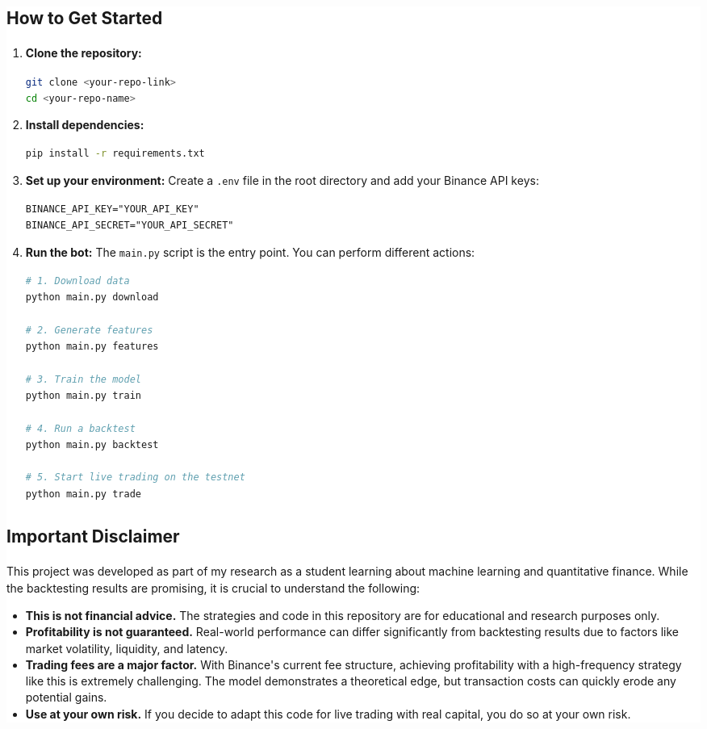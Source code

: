 ## How to Get Started

1.  **Clone the repository:**
    ```bash
    git clone <your-repo-link>
    cd <your-repo-name>
    ```

2.  **Install dependencies:**
    ```bash
    pip install -r requirements.txt
    ```

3.  **Set up your environment:**
    Create a `.env` file in the root directory and add your Binance API keys:
    ```
    BINANCE_API_KEY="YOUR_API_KEY"
    BINANCE_API_SECRET="YOUR_API_SECRET"
    ```

4.  **Run the bot:**
    The `main.py` script is the entry point. You can perform different actions:
    ```bash
    # 1. Download data
    python main.py download

    # 2. Generate features
    python main.py features

    # 3. Train the model
    python main.py train

    # 4. Run a backtest
    python main.py backtest

    # 5. Start live trading on the testnet
    python main.py trade
    ```

## Important Disclaimer

This project was developed as part of my research as a student learning about machine learning and quantitative finance. While the backtesting results are promising, it is crucial to understand the following:

* **This is not financial advice.** The strategies and code in this repository are for educational and research purposes only.
* **Profitability is not guaranteed.** Real-world performance can differ significantly from backtesting results due to factors like market volatility, liquidity, and latency.
* **Trading fees are a major factor.** With Binance's current fee structure, achieving profitability with a high-frequency strategy like this is extremely challenging. The model demonstrates a theoretical edge, but transaction costs can quickly erode any potential gains.
* **Use at your own risk.** If you decide to adapt this code for live trading with real capital, you do so at your own risk.
